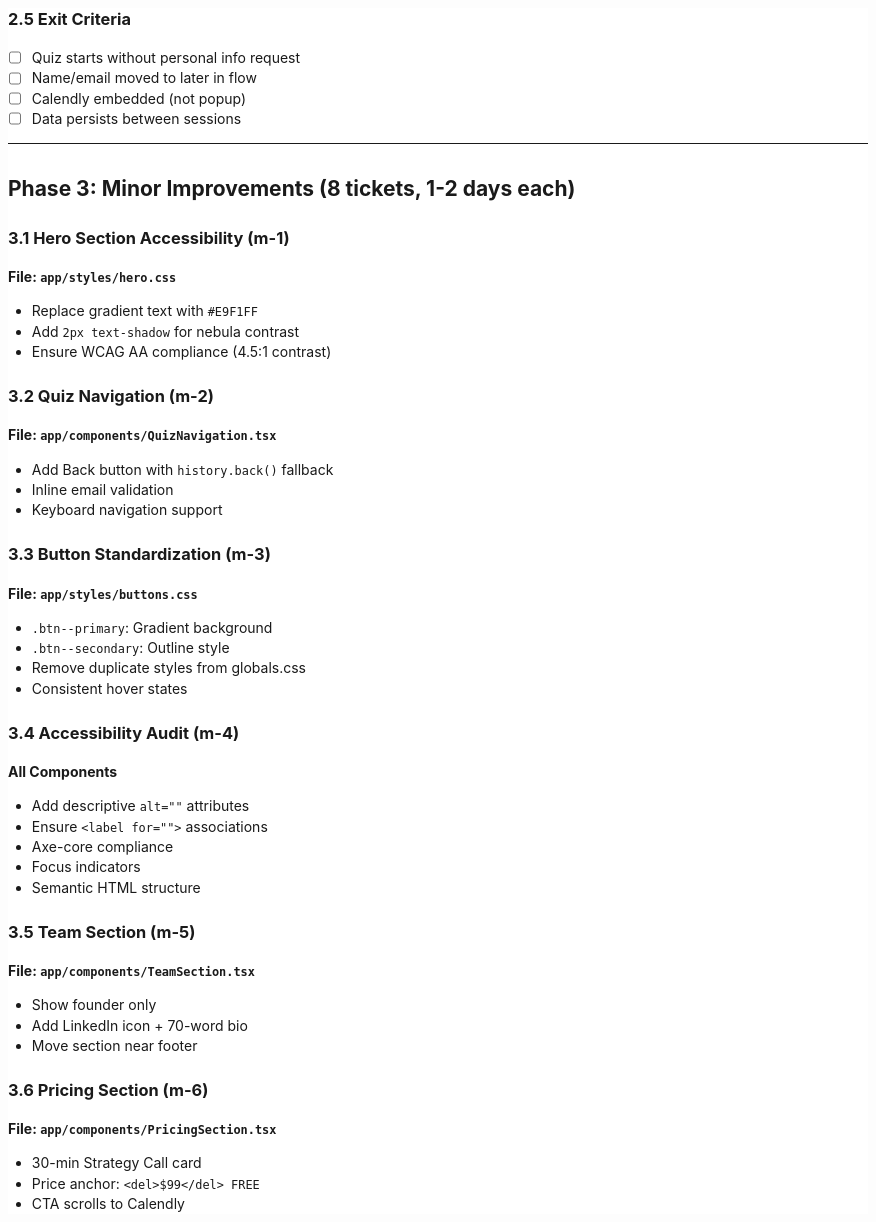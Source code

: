 ### 2.5 Exit Criteria
- [ ] Quiz starts without personal info request
- [ ] Name/email moved to later in flow
- [ ] Calendly embedded (not popup)
- [ ] Data persists between sessions

---

## Phase 3: Minor Improvements (8 tickets, 1-2 days each)

### 3.1 Hero Section Accessibility (m-1)
**File: `app/styles/hero.css`**
- Replace gradient text with `#E9F1FF`
- Add `2px text-shadow` for nebula contrast
- Ensure WCAG AA compliance (4.5:1 contrast)

### 3.2 Quiz Navigation (m-2)
**File: `app/components/QuizNavigation.tsx`**
- Add Back button with `history.back()` fallback
- Inline email validation
- Keyboard navigation support

### 3.3 Button Standardization (m-3)
**File: `app/styles/buttons.css`**
- `.btn--primary`: Gradient background
- `.btn--secondary`: Outline style
- Remove duplicate styles from globals.css
- Consistent hover states

### 3.4 Accessibility Audit (m-4)
**All Components**
- Add descriptive `alt=""` attributes
- Ensure `<label for="">` associations
- Axe-core compliance
- Focus indicators
- Semantic HTML structure

### 3.5 Team Section (m-5)
**File: `app/components/TeamSection.tsx`**
- Show founder only
- Add LinkedIn icon + 70-word bio
- Move section near footer

### 3.6 Pricing Section (m-6)
**File: `app/components/PricingSection.tsx`**
- 30-min Strategy Call card
- Price anchor: `<del>$99</del> FREE`
- CTA scrolls to Calendly
